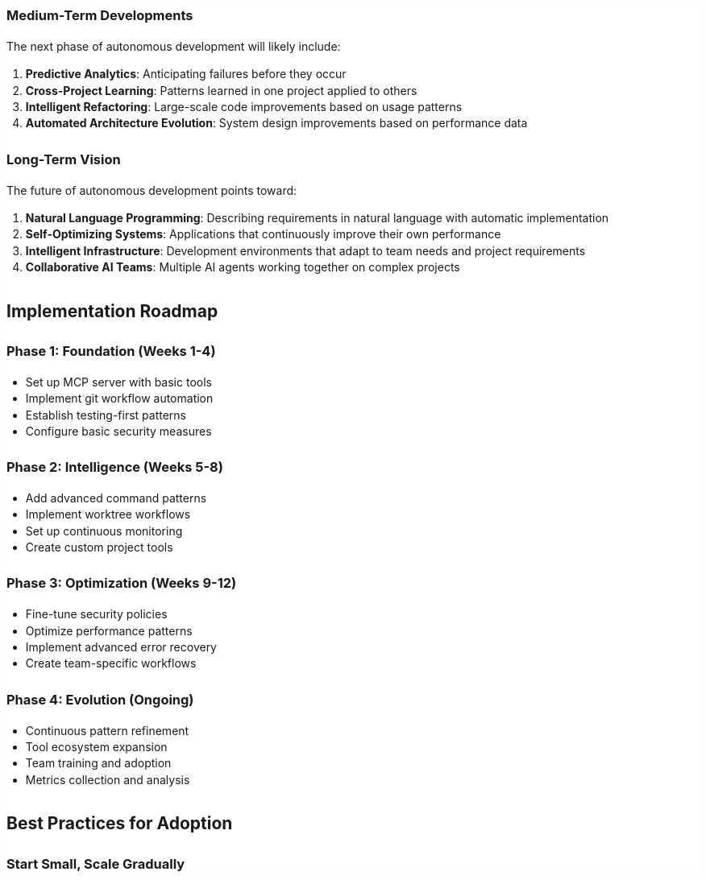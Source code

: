 ### Medium-Term Developments

The next phase of autonomous development will likely include:

1. **Predictive Analytics**: Anticipating failures before they occur
2. **Cross-Project Learning**: Patterns learned in one project applied to others
3. **Intelligent Refactoring**: Large-scale code improvements based on usage patterns
4. **Automated Architecture Evolution**: System design improvements based on performance data

### Long-Term Vision

The future of autonomous development points toward:

1. **Natural Language Programming**: Describing requirements in natural language with automatic implementation
2. **Self-Optimizing Systems**: Applications that continuously improve their own performance
3. **Intelligent Infrastructure**: Development environments that adapt to team needs and project requirements
4. **Collaborative AI Teams**: Multiple AI agents working together on complex projects

## Implementation Roadmap

### Phase 1: Foundation (Weeks 1-4)
- Set up MCP server with basic tools
- Implement git workflow automation
- Establish testing-first patterns
- Configure basic security measures

### Phase 2: Intelligence (Weeks 5-8)
- Add advanced command patterns
- Implement worktree workflows
- Set up continuous monitoring
- Create custom project tools

### Phase 3: Optimization (Weeks 9-12)
- Fine-tune security policies
- Optimize performance patterns
- Implement advanced error recovery
- Create team-specific workflows

### Phase 4: Evolution (Ongoing)
- Continuous pattern refinement
- Tool ecosystem expansion
- Team training and adoption
- Metrics collection and analysis

## Best Practices for Adoption

### Start Small, Scale Gradually
